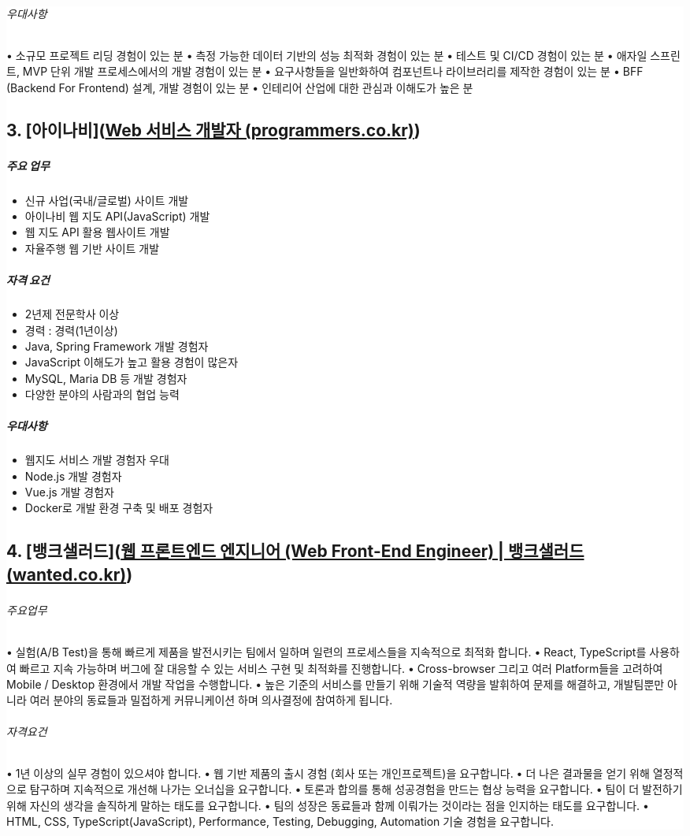###### 우대사항

• 소규모 프로젝트 리딩 경험이 있는 분
• 측정 가능한 데이터 기반의 성능 최적화 경험이 있는 분
• 테스트 및 CI/CD 경험이 있는 분
• 애자일 스프린트, MVP 단위 개발 프로세스에서의 개발 경험이 있는 분
• 요구사항들을 일반화하여 컴포넌트나 라이브러리를 제작한 경험이 있는 분
• BFF (Backend For Frontend) 설계, 개발 경험이 있는 분
• 인테리어 산업에 대한 관심과 이해도가 높은 분





## **3. [아이나비]([Web 서비스 개발자 (programmers.co.kr)](https://career.programmers.co.kr/job_positions/6545?by_theme=true))**

##### 주요 업무

- 신규 사업(국내/글로벌) 사이트 개발
- 아이나비 웹 지도 API(JavaScript) 개발
- 웹 지도 API 활용 웹사이트 개발
- 자율주행 웹 기반 사이트 개발

##### 자격 요건

- 2년제 전문학사 이상
- 경력 : 경력(1년이상)
- Java, Spring Framework 개발 경험자
- JavaScript 이해도가 높고 활용 경험이 많은자
- MySQL, Maria DB 등 개발 경험자
- 다양한 분야의 사람과의 협업 능력

##### 우대사항

- 웹지도 서비스 개발 경험자 우대
- Node.js 개발 경험자
- Vue.js 개발 경험자
- Docker로 개발 환경 구축 및 배포 경험자





## **4. [뱅크샐러드]([웹 프론트엔드 엔지니어 (Web Front-End Engineer) | 뱅크샐러드 (wanted.co.kr)](https://www.wanted.co.kr/wd/41697))**

###### 주요업무

• 실험(A/B Test)을 통해 빠르게 제품을 발전시키는 팀에서 일하며 일련의 프로세스들을 지속적으로 최적화 합니다.
• React, TypeScript를 사용하여 빠르고 지속 가능하며 버그에 잘 대응할 수 있는 서비스 구현 및 최적화를 진행합니다.
• Cross-browser 그리고 여러 Platform들을 고려하여 Mobile / Desktop 환경에서 개발 작업을 수행합니다.
• 높은 기준의 서비스를 만들기 위해 기술적 역량을 발휘하여 문제를 해결하고, 개발팀뿐만 아니라 여러 분야의 동료들과 밀접하게 커뮤니케이션 하며 의사결정에 참여하게 됩니다.

###### 자격요건

• 1년 이상의 실무 경험이 있으셔야 합니다.
• 웹 기반 제품의 출시 경험 (회사 또는 개인프로젝트)을 요구합니다.
• 더 나은 결과물을 얻기 위해 열정적으로 탐구하며 지속적으로 개선해 나가는 오너십을 요구합니다.
• 토론과 합의를 통해 성공경험을 만드는 협상 능력을 요구합니다.
• 팀이 더 발전하기 위해 자신의 생각을 솔직하게 말하는 태도를 요구합니다.
• 팀의 성장은 동료들과 함께 이뤄가는 것이라는 점을 인지하는 태도를 요구합니다.
• HTML, CSS, TypeScript(JavaScript), Performance, Testing, Debugging, Automation 기술 경험을 요구합니다.
